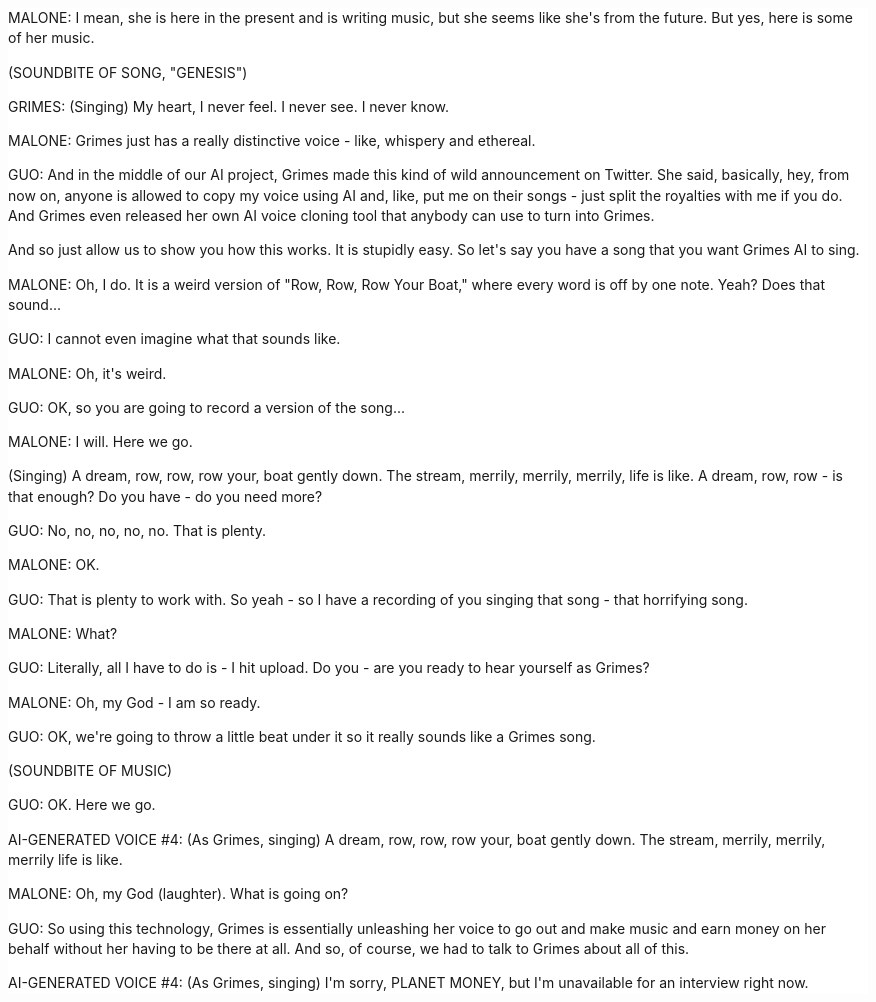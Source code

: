 MALONE: I mean, she is here in the present and is writing music, but she seems like she's from the future. But yes, here is some of her music.

(SOUNDBITE OF SONG, "GENESIS")

GRIMES: (Singing) My heart, I never feel. I never see. I never know.

MALONE: Grimes just has a really distinctive voice - like, whispery and ethereal.

GUO: And in the middle of our AI project, Grimes made this kind of wild announcement on Twitter. She said, basically, hey, from now on, anyone is allowed to copy my voice using AI and, like, put me on their songs - just split the royalties with me if you do. And Grimes even released her own AI voice cloning tool that anybody can use to turn into Grimes.

And so just allow us to show you how this works. It is stupidly easy. So let's say you have a song that you want Grimes AI to sing.

MALONE: Oh, I do. It is a weird version of "Row, Row, Row Your Boat," where every word is off by one note. Yeah? Does that sound...

GUO: I cannot even imagine what that sounds like.

MALONE: Oh, it's weird.

GUO: OK, so you are going to record a version of the song...

MALONE: I will. Here we go.

(Singing) A dream, row, row, row your, boat gently down. The stream, merrily, merrily, merrily, life is like. A dream, row, row - is that enough? Do you have - do you need more?

GUO: No, no, no, no, no. That is plenty.

MALONE: OK.

GUO: That is plenty to work with. So yeah - so I have a recording of you singing that song - that horrifying song.

MALONE: What?

GUO: Literally, all I have to do is - I hit upload. Do you - are you ready to hear yourself as Grimes?

MALONE: Oh, my God - I am so ready.

GUO: OK, we're going to throw a little beat under it so it really sounds like a Grimes song.

(SOUNDBITE OF MUSIC)

GUO: OK. Here we go.

AI-GENERATED VOICE #4: (As Grimes, singing) A dream, row, row, row your, boat gently down. The stream, merrily, merrily, merrily life is like.

MALONE: Oh, my God (laughter). What is going on?

GUO: So using this technology, Grimes is essentially unleashing her voice to go out and make music and earn money on her behalf without her having to be there at all. And so, of course, we had to talk to Grimes about all of this.

AI-GENERATED VOICE #4: (As Grimes, singing) I'm sorry, PLANET MONEY, but I'm unavailable for an interview right now.
